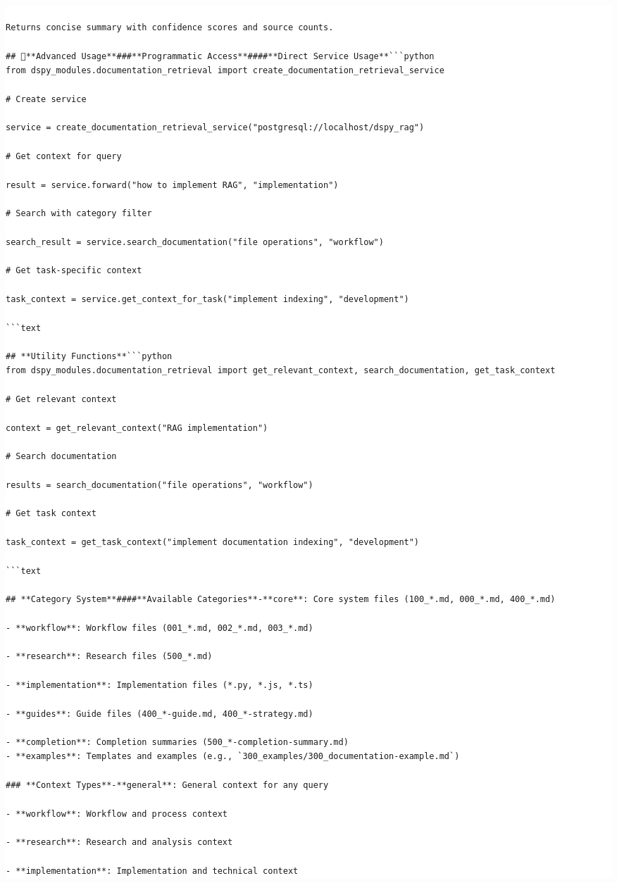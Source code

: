 ```text

Returns concise summary with confidence scores and source counts.

## 🔧**Advanced Usage**###**Programmatic Access**####**Direct Service Usage**```python
from dspy_modules.documentation_retrieval import create_documentation_retrieval_service

# Create service

service = create_documentation_retrieval_service("postgresql://localhost/dspy_rag")

# Get context for query

result = service.forward("how to implement RAG", "implementation")

# Search with category filter

search_result = service.search_documentation("file operations", "workflow")

# Get task-specific context

task_context = service.get_context_for_task("implement indexing", "development")

```text

## **Utility Functions**```python
from dspy_modules.documentation_retrieval import get_relevant_context, search_documentation, get_task_context

# Get relevant context

context = get_relevant_context("RAG implementation")

# Search documentation

results = search_documentation("file operations", "workflow")

# Get task context

task_context = get_task_context("implement documentation indexing", "development")

```text

## **Category System**####**Available Categories**-**core**: Core system files (100_*.md, 000_*.md, 400_*.md)

- **workflow**: Workflow files (001_*.md, 002_*.md, 003_*.md)

- **research**: Research files (500_*.md)

- **implementation**: Implementation files (*.py, *.js, *.ts)

- **guides**: Guide files (400_*-guide.md, 400_*-strategy.md)

- **completion**: Completion summaries (500_*-completion-summary.md)
- **examples**: Templates and examples (e.g., `300_examples/300_documentation-example.md`)

### **Context Types**-**general**: General context for any query

- **workflow**: Workflow and process context

- **research**: Research and analysis context

- **implementation**: Implementation and technical context
```